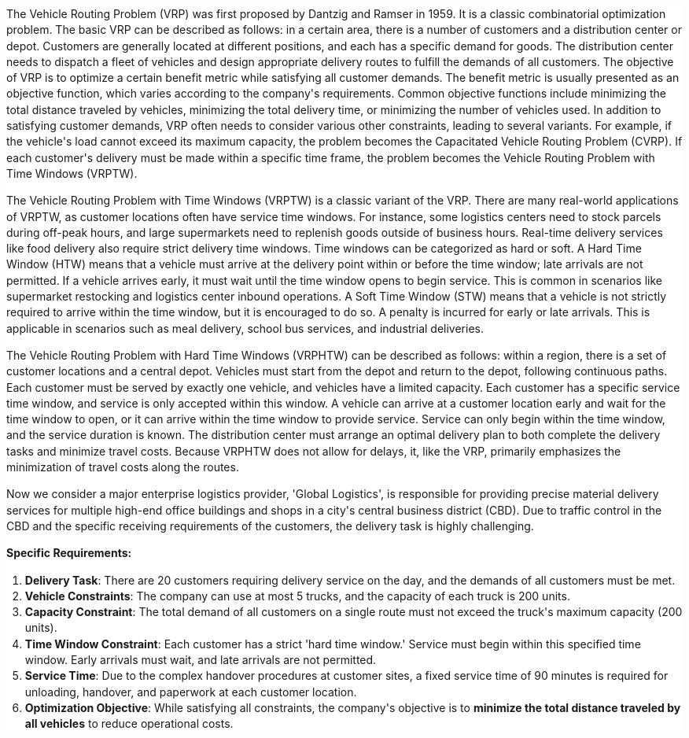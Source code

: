 The Vehicle Routing Problem (VRP) was first proposed by Dantzig and Ramser in 1959. It is a classic combinatorial optimization problem. The basic VRP can be described as follows: in a certain area, there is a number of customers and a distribution center or depot. Customers are generally located at different positions, and each has a specific demand for goods. The distribution center needs to dispatch a fleet of vehicles and design appropriate delivery routes to fulfill the demands of all customers. The objective of VRP is to optimize a certain benefit metric while satisfying all customer demands. The benefit metric is usually presented as an objective function, which varies according to the company's requirements. Common objective functions include minimizing the total distance traveled by vehicles, minimizing the total delivery time, or minimizing the number of vehicles used. In addition to satisfying customer demands, VRP often needs to consider various other constraints, leading to several variants. For example, if the vehicle's load cannot exceed its maximum capacity, the problem becomes the Capacitated Vehicle Routing Problem (CVRP). If each customer's delivery must be made within a specific time frame, the problem becomes the Vehicle Routing Problem with Time Windows (VRPTW).

The Vehicle Routing Problem with Time Windows (VRPTW) is a classic variant of the VRP. There are many real-world applications of VRPTW, as customer locations often have service time windows. For instance, some logistics centers need to stock parcels during off-peak hours, and large supermarkets need to replenish goods outside of business hours. Real-time delivery services like food delivery also require strict delivery time windows. Time windows can be categorized as hard or soft. A Hard Time Window (HTW) means that a vehicle must arrive at the delivery point within or before the time window; late arrivals are not permitted. If a vehicle arrives early, it must wait until the time window opens to begin service. This is common in scenarios like supermarket restocking and logistics center inbound operations. A Soft Time Window (STW) means that a vehicle is not strictly required to arrive within the time window, but it is encouraged to do so. A penalty is incurred for early or late arrivals. This is applicable in scenarios such as meal delivery, school bus services, and industrial deliveries.

The Vehicle Routing Problem with Hard Time Windows (VRPHTW) can be described as follows: within a region, there is a set of customer locations and a central depot. Vehicles must start from the depot and return to the depot, following continuous paths. Each customer must be served by exactly one vehicle, and vehicles have a limited capacity. Each customer has a specific service time window, and service is only accepted within this window. A vehicle can arrive at a customer location early and wait for the time window to open, or it can arrive within the time window to provide service. Service can only begin within the time window, and the service duration is known. The distribution center must arrange an optimal delivery plan to both complete the delivery tasks and minimize travel costs. Because VRPHTW does not allow for delays, it, like the VRP, primarily emphasizes the minimization of travel costs along the routes.

Now we consider a major enterprise logistics provider, 'Global Logistics', is responsible for providing precise material delivery services for multiple high-end office buildings and shops in a city's central business district (CBD). Due to traffic control in the CBD and the specific receiving requirements of the customers, the delivery task is highly challenging.

**Specific Requirements:**

1. **Delivery Task**: There are 20 customers requiring delivery service on the day, and the demands of all customers must be met.
2. **Vehicle Constraints**: The company can use at most 5 trucks, and the capacity of each truck is 200 units.
3. **Capacity Constraint**: The total demand of all customers on a single route must not exceed the truck's maximum capacity (200 units).
4. **Time Window Constraint**: Each customer has a strict 'hard time window.' Service must begin within this specified time window. Early arrivals must wait, and late arrivals are not permitted.
5. **Service Time**: Due to the complex handover procedures at customer sites, a fixed service time of 90 minutes is required for unloading, handover, and paperwork at each customer location.
6. **Optimization Objective**: While satisfying all constraints, the company's objective is to **minimize the total distance traveled by all vehicles** to reduce operational costs.
